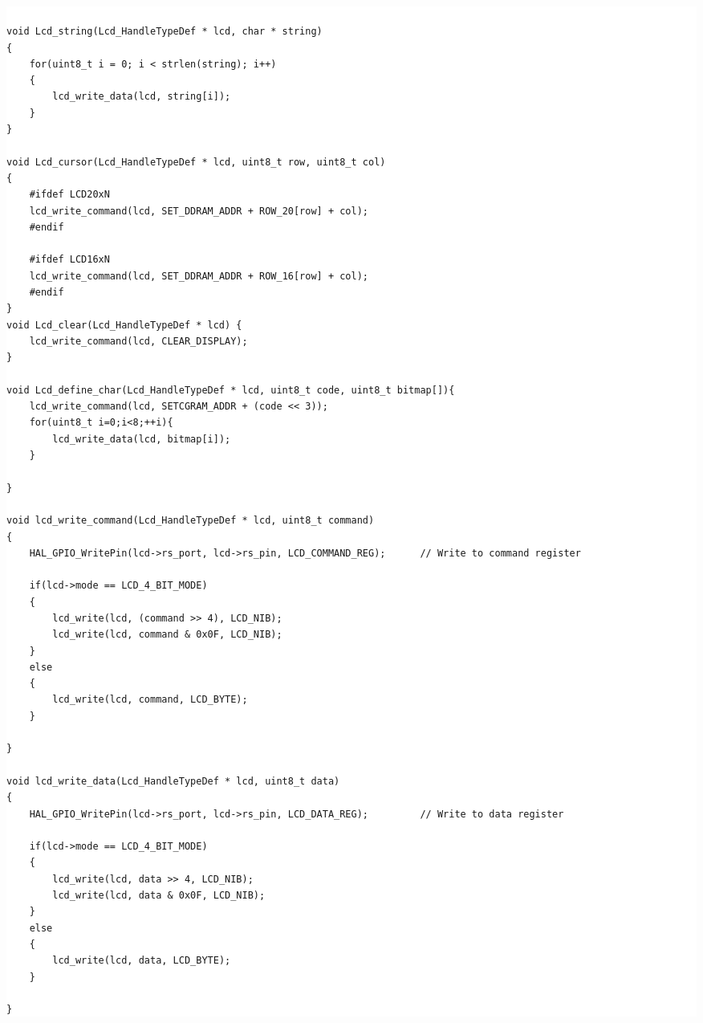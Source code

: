 ```

void Lcd_string(Lcd_HandleTypeDef * lcd, char * string)
{
	for(uint8_t i = 0; i < strlen(string); i++)
	{
		lcd_write_data(lcd, string[i]);
	}
}

void Lcd_cursor(Lcd_HandleTypeDef * lcd, uint8_t row, uint8_t col)
{
	#ifdef LCD20xN
	lcd_write_command(lcd, SET_DDRAM_ADDR + ROW_20[row] + col);
	#endif

	#ifdef LCD16xN
	lcd_write_command(lcd, SET_DDRAM_ADDR + ROW_16[row] + col);
	#endif
}
void Lcd_clear(Lcd_HandleTypeDef * lcd) {
	lcd_write_command(lcd, CLEAR_DISPLAY);
}

void Lcd_define_char(Lcd_HandleTypeDef * lcd, uint8_t code, uint8_t bitmap[]){
	lcd_write_command(lcd, SETCGRAM_ADDR + (code << 3));
	for(uint8_t i=0;i<8;++i){
		lcd_write_data(lcd, bitmap[i]);
	}

}

void lcd_write_command(Lcd_HandleTypeDef * lcd, uint8_t command)
{
	HAL_GPIO_WritePin(lcd->rs_port, lcd->rs_pin, LCD_COMMAND_REG);		// Write to command register

	if(lcd->mode == LCD_4_BIT_MODE)
	{
		lcd_write(lcd, (command >> 4), LCD_NIB);
		lcd_write(lcd, command & 0x0F, LCD_NIB);
	}
	else
	{
		lcd_write(lcd, command, LCD_BYTE);
	}

}

void lcd_write_data(Lcd_HandleTypeDef * lcd, uint8_t data)
{
	HAL_GPIO_WritePin(lcd->rs_port, lcd->rs_pin, LCD_DATA_REG);			// Write to data register

	if(lcd->mode == LCD_4_BIT_MODE)
	{
		lcd_write(lcd, data >> 4, LCD_NIB);
		lcd_write(lcd, data & 0x0F, LCD_NIB);
	}
	else
	{
		lcd_write(lcd, data, LCD_BYTE);
	}

}
```